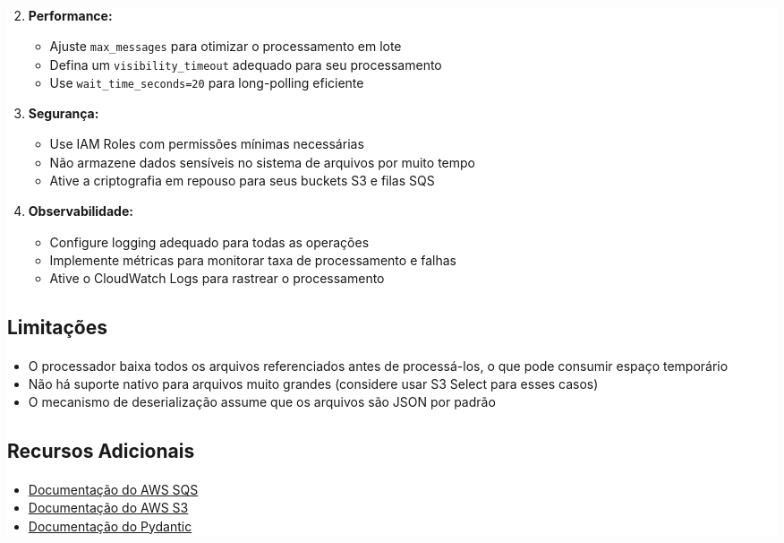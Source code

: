 2. **Performance:**
   - Ajuste `max_messages` para otimizar o processamento em lote
   - Defina um `visibility_timeout` adequado para seu processamento
   - Use `wait_time_seconds=20` para long-polling eficiente

3. **Segurança:**
   - Use IAM Roles com permissões mínimas necessárias
   - Não armazene dados sensíveis no sistema de arquivos por muito tempo
   - Ative a criptografia em repouso para seus buckets S3 e filas SQS

4. **Observabilidade:**
   - Configure logging adequado para todas as operações
   - Implemente métricas para monitorar taxa de processamento e falhas
   - Ative o CloudWatch Logs para rastrear o processamento

## Limitações

- O processador baixa todos os arquivos referenciados antes de processá-los, o que pode consumir espaço temporário
- Não há suporte nativo para arquivos muito grandes (considere usar S3 Select para esses casos)
- O mecanismo de deserialização assume que os arquivos são JSON por padrão

## Recursos Adicionais

- [Documentação do AWS SQS](https://docs.aws.amazon.com/sqs/latest/developerguide/welcome.html)
- [Documentação do AWS S3](https://docs.aws.amazon.com/s3/latest/userguide/Welcome.html)
- [Documentação do Pydantic](https://pydantic-docs.helpmanual.io/) 